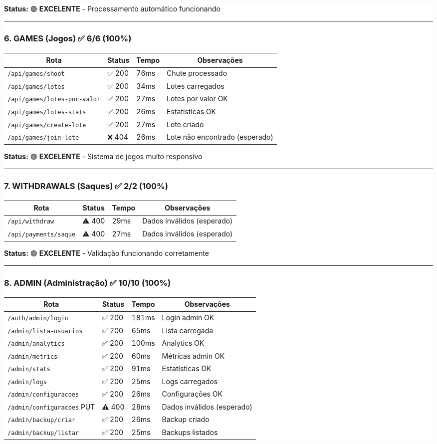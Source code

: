**Status:** 🟢 **EXCELENTE** - Processamento automático funcionando

---

### **6. GAMES (Jogos)** ✅ **6/6 (100%)**

| Rota | Status | Tempo | Observações |
|------|--------|-------|-------------|
| `/api/games/shoot` | ✅ 200 | 76ms | Chute processado |
| `/api/games/lotes` | ✅ 200 | 34ms | Lotes carregados |
| `/api/games/lotes-por-valor` | ✅ 200 | 27ms | Lotes por valor OK |
| `/api/games/lotes-stats` | ✅ 200 | 26ms | Estatísticas OK |
| `/api/games/create-lote` | ✅ 200 | 27ms | Lote criado |
| `/api/games/join-lote` | ❌ 404 | 26ms | Lote não encontrado (esperado) |

**Status:** 🟢 **EXCELENTE** - Sistema de jogos muito responsivo

---

### **7. WITHDRAWALS (Saques)** ✅ **2/2 (100%)**

| Rota | Status | Tempo | Observações |
|------|--------|-------|-------------|
| `/api/withdraw` | ⚠️ 400 | 29ms | Dados inválidos (esperado) |
| `/api/payments/saque` | ⚠️ 400 | 27ms | Dados inválidos (esperado) |

**Status:** 🟢 **EXCELENTE** - Validação funcionando corretamente

---

### **8. ADMIN (Administração)** ✅ **10/10 (100%)**

| Rota | Status | Tempo | Observações |
|------|--------|-------|-------------|
| `/auth/admin/login` | ✅ 200 | 181ms | Login admin OK |
| `/admin/lista-usuarios` | ✅ 200 | 65ms | Lista carregada |
| `/admin/analytics` | ✅ 200 | 100ms | Analytics OK |
| `/admin/metrics` | ✅ 200 | 60ms | Métricas admin OK |
| `/admin/stats` | ✅ 200 | 91ms | Estatísticas OK |
| `/admin/logs` | ✅ 200 | 25ms | Logs carregados |
| `/admin/configuracoes` | ✅ 200 | 26ms | Configurações OK |
| `/admin/configuracoes` PUT | ⚠️ 400 | 28ms | Dados inválidos (esperado) |
| `/admin/backup/criar` | ✅ 200 | 26ms | Backup criado |
| `/admin/backup/listar` | ✅ 200 | 25ms | Backups listados |
